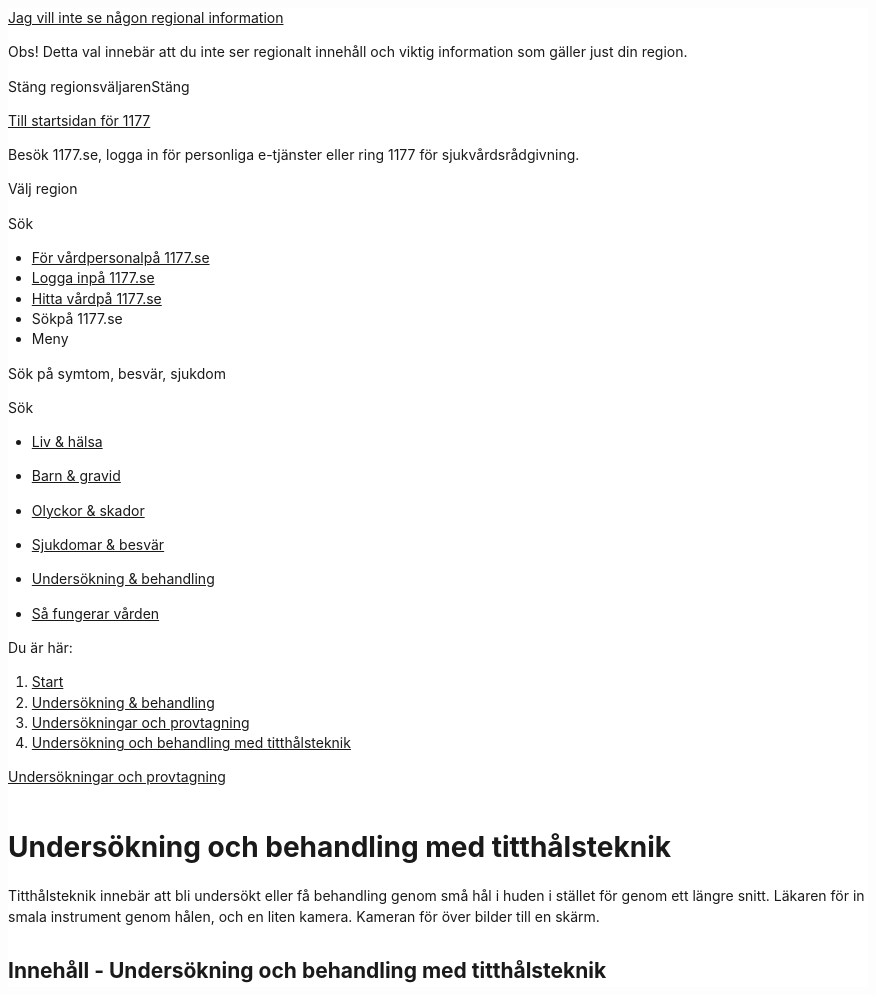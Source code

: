 [Jag vill inte se någon regional information](https://www.1177.se/undersokning-behandling/undersokningar-och-provtagning/undersokning-och-behandling-med-titthalsteknik/?globalregion=00)

Obs! Detta val innebär att du inte ser regionalt innehåll och viktig information som gäller just din region.

Stäng regionsväljarenStäng

[Till startsidan för 1177](https://www.1177.se/)

Besök 1177.se, logga in för personliga e-tjänster eller ring 1177 för sjukvårdsrådgivning.

Välj region

Sök

*   [För vårdpersonalpå 1177.se](https://vardpersonal.1177.se/)
*   [Logga inpå 1177.se](https://www.1177.se/lankbiblioteket/nationella-lankar/1177---lankar/e-tjanster---behallare/e-tjanster---allman-inloggning/)
*   [Hitta vårdpå 1177.se](https://www.1177.se/hitta-vard/)
*   Sökpå 1177.se
*   Meny

Sök på symtom, besvär, sjukdom

Sök

*   [Liv & hälsa](https://www.1177.se/liv--halsa/)
    
*   [Barn & gravid](https://www.1177.se/barn--gravid/)
    
*   [Olyckor & skador](https://www.1177.se/olyckor--skador/)
    
*   [Sjukdomar & besvär](https://www.1177.se/sjukdomar--besvar/)
    
*   [Undersökning & behandling](https://www.1177.se/undersokning-behandling/)
    
*   [Så fungerar vården](https://www.1177.se/sa-fungerar-varden/)
    

Du är här:

1.  [Start](https://www.1177.se/)
2.  [Undersökning & behandling](https://www.1177.se/undersokning-behandling/)
3.  [Undersökningar och provtagning](https://www.1177.se/undersokning-behandling/undersokningar-och-provtagning/)
4.  [Undersökning och behandling med titthålsteknik](https://www.1177.se/undersokning-behandling/undersokningar-och-provtagning/undersokning-och-behandling-med-titthalsteknik/)

[Undersökningar och provtagning](https://www.1177.se/undersokning-behandling/undersokningar-och-provtagning/)

Undersökning och behandling med titthålsteknik
==============================================

Titthålsteknik innebär att bli undersökt eller få behandling genom små hål i huden i stället för genom ett längre snitt. Läkaren för in smala instrument genom hålen, och en liten kamera. Kameran för över bilder till en skärm.

Innehåll - Undersökning och behandling med titthålsteknik
---------------------------------------------------------
